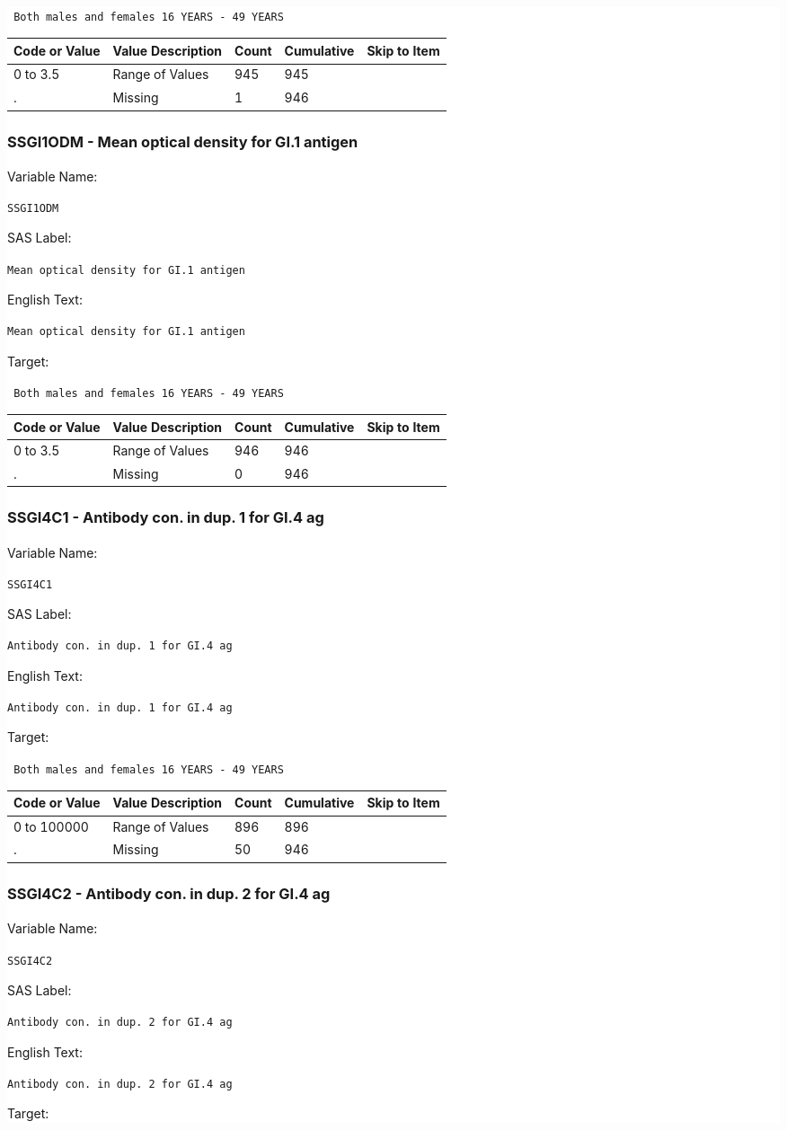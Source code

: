      Both males and females 16 YEARS - 49 YEARS
Code or Value | Value Description | Count | Cumulative | Skip to Item  
---|---|---|---|---  
0 to 3.5 | Range of Values | 945 | 945 |   
. | Missing | 1 | 946 |   
  
### SSGI1ODM - Mean optical density for GI.1 antigen

Variable Name:

    SSGI1ODM
SAS Label:

    Mean optical density for GI.1 antigen
English Text:

    Mean optical density for GI.1 antigen
Target:

     Both males and females 16 YEARS - 49 YEARS
Code or Value | Value Description | Count | Cumulative | Skip to Item  
---|---|---|---|---  
0 to 3.5 | Range of Values | 946 | 946 |   
. | Missing | 0 | 946 |   
  
### SSGI4C1 - Antibody con. in dup. 1 for GI.4 ag

Variable Name:

    SSGI4C1
SAS Label:

    Antibody con. in dup. 1 for GI.4 ag
English Text:

    Antibody con. in dup. 1 for GI.4 ag 
Target:

     Both males and females 16 YEARS - 49 YEARS
Code or Value | Value Description | Count | Cumulative | Skip to Item  
---|---|---|---|---  
0 to 100000 | Range of Values | 896 | 896 |   
. | Missing | 50 | 946 |   
  
### SSGI4C2 - Antibody con. in dup. 2 for GI.4 ag

Variable Name:

    SSGI4C2
SAS Label:

    Antibody con. in dup. 2 for GI.4 ag
English Text:

    Antibody con. in dup. 2 for GI.4 ag
Target:
